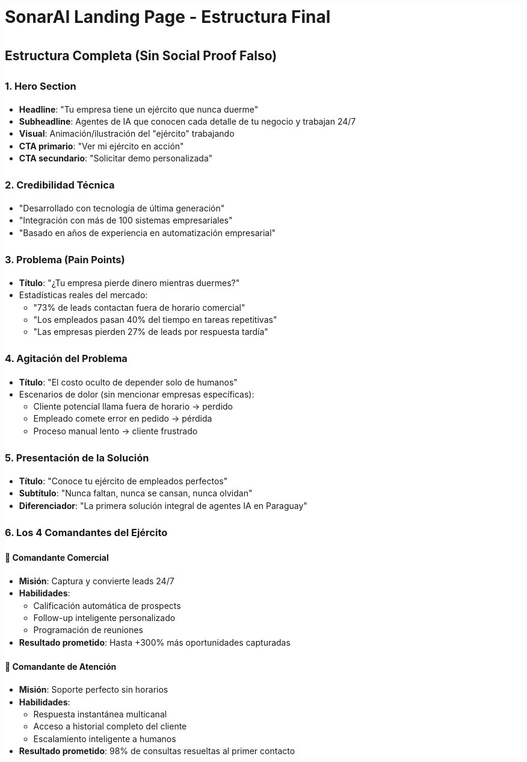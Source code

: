 # SonarAI Landing Page - Estructura Final

## Estructura Completa (Sin Social Proof Falso)

### 1. **Hero Section**
- **Headline**: "Tu empresa tiene un ejército que nunca duerme"
- **Subheadline**: Agentes de IA que conocen cada detalle de tu negocio y trabajan 24/7
- **Visual**: Animación/ilustración del "ejército" trabajando
- **CTA primario**: "Ver mi ejército en acción"
- **CTA secundario**: "Solicitar demo personalizada"

### 2. **Credibilidad Técnica**
- "Desarrollado con tecnología de última generación"
- "Integración con más de 100 sistemas empresariales"
- "Basado en años de experiencia en automatización empresarial"

### 3. **Problema (Pain Points)**
- **Título**: "¿Tu empresa pierde dinero mientras duermes?"
- Estadísticas reales del mercado:
  - "73% de leads contactan fuera de horario comercial"
  - "Los empleados pasan 40% del tiempo en tareas repetitivas"
  - "Las empresas pierden 27% de leads por respuesta tardía"

### 4. **Agitación del Problema**
- **Título**: "El costo oculto de depender solo de humanos"
- Escenarios de dolor (sin mencionar empresas específicas):
  - Cliente potencial llama fuera de horario → perdido
  - Empleado comete error en pedido → pérdida
  - Proceso manual lento → cliente frustrado

### 5. **Presentación de la Solución**
- **Título**: "Conoce tu ejército de empleados perfectos"
- **Subtítulo**: "Nunca faltan, nunca se cansan, nunca olvidan"
- **Diferenciador**: "La primera solución integral de agentes IA en Paraguay"

### 6. **Los 4 Comandantes del Ejército**

#### 🎯 Comandante Comercial
- **Misión**: Captura y convierte leads 24/7
- **Habilidades**:
  - Calificación automática de prospects
  - Follow-up inteligente personalizado
  - Programación de reuniones
- **Resultado prometido**: Hasta +300% más oportunidades capturadas

#### 💬 Comandante de Atención
- **Misión**: Soporte perfecto sin horarios
- **Habilidades**:
  - Respuesta instantánea multicanal
  - Acceso a historial completo del cliente
  - Escalamiento inteligente a humanos
- **Resultado prometido**: 98% de consultas resueltas al primer contacto
